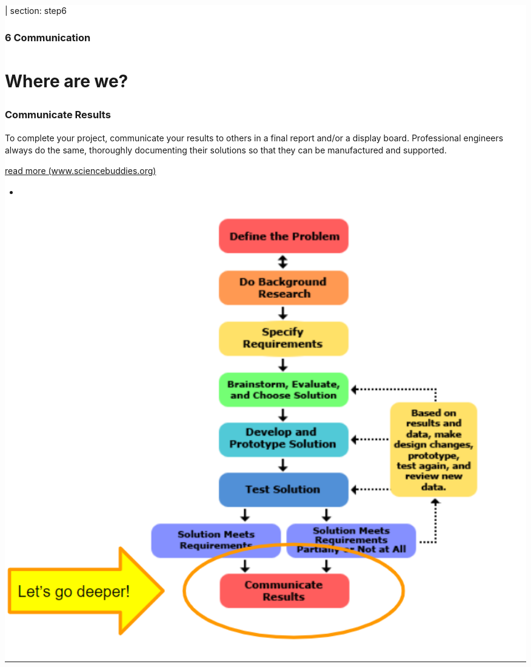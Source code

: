| section: step6

### **6** Communication

# Where are we?

### Communicate Results

To complete your project, communicate your results to others in a final report and/or a display board. Professional engineers always do the same, thoroughly documenting their solutions so that they can be manufactured and supported.

<a href="https://www.sciencebuddies.org/science-fair-projects/engineering-design-process/engineering-design-process-steps">
read more (www.sciencebuddies.org)</a>

<p />

<f-next-button title="Next" />

-

<img src="./imgs/cap6_1.PNG" style="width:95%; max-height:90%;"/>

---